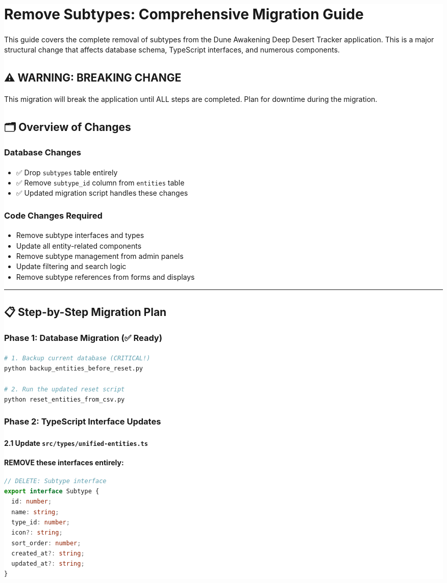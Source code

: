 # Remove Subtypes: Comprehensive Migration Guide

This guide covers the complete removal of subtypes from the Dune Awakening Deep Desert Tracker application. This is a major structural change that affects database schema, TypeScript interfaces, and numerous components.

## ⚠️ **WARNING: BREAKING CHANGE**
This migration will break the application until ALL steps are completed. Plan for downtime during the migration.

## 🗂️ **Overview of Changes**

### Database Changes
- ✅ Drop `subtypes` table entirely
- ✅ Remove `subtype_id` column from `entities` table
- ✅ Updated migration script handles these changes

### Code Changes Required
- Remove subtype interfaces and types
- Update all entity-related components
- Remove subtype management from admin panels
- Update filtering and search logic
- Remove subtype references from forms and displays

---

## 📋 **Step-by-Step Migration Plan**

### Phase 1: Database Migration (✅ Ready)
```bash
# 1. Backup current database (CRITICAL!)
python backup_entities_before_reset.py

# 2. Run the updated reset script
python reset_entities_from_csv.py
```

### Phase 2: TypeScript Interface Updates

#### 2.1 Update `src/types/unified-entities.ts`
**REMOVE these interfaces entirely:**
```typescript
// DELETE: Subtype interface
export interface Subtype {
  id: number;
  name: string;
  type_id: number;
  icon?: string;
  sort_order: number;
  created_at?: string;
  updated_at?: string;
}
```
